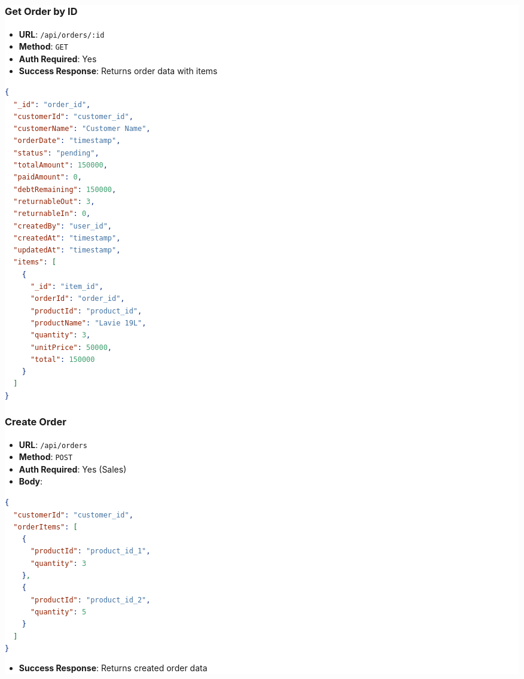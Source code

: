 ```json
```

### Get Order by ID
- **URL**: `/api/orders/:id`
- **Method**: `GET`
- **Auth Required**: Yes
- **Success Response**: Returns order data with items
```json
{
  "_id": "order_id",
  "customerId": "customer_id",
  "customerName": "Customer Name",
  "orderDate": "timestamp",
  "status": "pending",
  "totalAmount": 150000,
  "paidAmount": 0,
  "debtRemaining": 150000,
  "returnableOut": 3,
  "returnableIn": 0,
  "createdBy": "user_id",
  "createdAt": "timestamp",
  "updatedAt": "timestamp",
  "items": [
    {
      "_id": "item_id",
      "orderId": "order_id",
      "productId": "product_id",
      "productName": "Lavie 19L",
      "quantity": 3,
      "unitPrice": 50000,
      "total": 150000
    }
  ]
}
```

### Create Order
- **URL**: `/api/orders`
- **Method**: `POST`
- **Auth Required**: Yes (Sales)
- **Body**:
```json
{
  "customerId": "customer_id",
  "orderItems": [
    {
      "productId": "product_id_1",
      "quantity": 3
    },
    {
      "productId": "product_id_2",
      "quantity": 5
    }
  ]
}
```
- **Success Response**: Returns created order data
